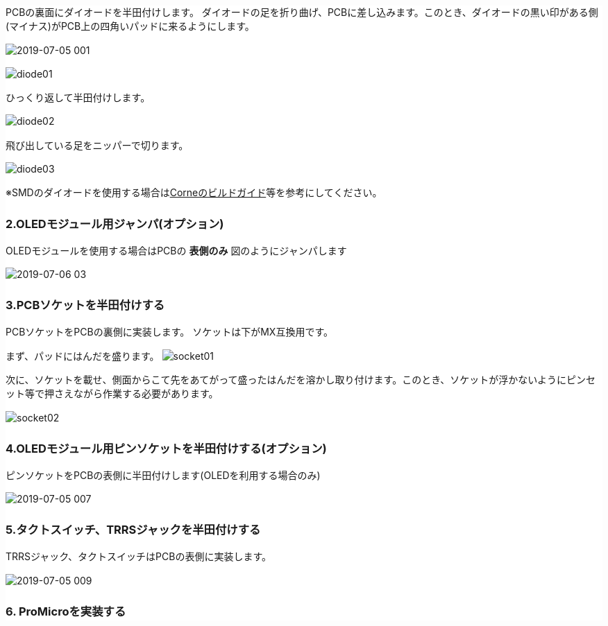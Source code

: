 PCBの裏面にダイオードを半田付けします。
ダイオードの足を折り曲げ、PCBに差し込みます。このとき、ダイオードの黒い印がある側(マイナス)がPCB上の四角いパッドに来るようにします。

![2019-07-05 001](https://user-images.githubusercontent.com/46911478/60859507-ea624100-a24d-11e9-8f30-38719db1eba7.JPG)

![diode01](https://user-images.githubusercontent.com/46911478/60717401-a2e16980-9f5c-11e9-9c77-8489db1e3366.JPG)

ひっくり返して半田付けします。

![diode02](https://user-images.githubusercontent.com/46911478/60716958-9d375400-9f5b-11e9-93eb-6c2eda3b54cb.JPG)

飛び出している足をニッパーで切ります。

![diode03](https://user-images.githubusercontent.com/46911478/60717536-0b304b00-9f5d-11e9-9482-989f406d5411.JPG)


※SMDのダイオードを使用する場合は[Corneのビルドガイド](https://github.com/foostan/crkbd/blob/master/corne-cherry/doc/buildguide_jp.md#ダイオード)等を参考にしてください。


### 2.OLEDモジュール用ジャンパ(オプション)

OLEDモジュールを使用する場合はPCBの __表側のみ__ 図のようにジャンパします

![2019-07-06 03](https://user-images.githubusercontent.com/46911478/60858177-41651780-a248-11e9-9bd5-d6d5af544b6b.jpg)


### 3.PCBソケットを半田付けする

PCBソケットをPCBの裏側に実装します。
ソケットは下がMX互換用です。

まず、パッドにはんだを盛ります。
![socket01](https://user-images.githubusercontent.com/46911478/60717706-9c9fbd00-9f5d-11e9-8afa-5c9822ec0c4f.JPG)

次に、ソケットを載せ、側面からこて先をあてがって盛ったはんだを溶かし取り付けます。このとき、ソケットが浮かないようにピンセット等で押さえながら作業する必要があります。

![socket02](https://user-images.githubusercontent.com/46911478/60717664-6cf0b500-9f5d-11e9-8fcc-471f0a1a1e9c.png)

### 4.OLEDモジュール用ピンソケットを半田付けする(オプション)

ピンソケットをPCBの表側に半田付けします(OLEDを利用する場合のみ)

![2019-07-05 007](https://user-images.githubusercontent.com/46911478/60858215-68bbe480-a248-11e9-8296-a62e91c078e6.JPG)



### 5.タクトスイッチ、TRRSジャックを半田付けする

TRRSジャック、タクトスイッチはPCBの表側に実装します。

![2019-07-05 009](https://user-images.githubusercontent.com/46911478/60858427-3a8ad480-a249-11e9-8414-1f36c6d0b622.JPG)



### 6. ProMicroを実装する
